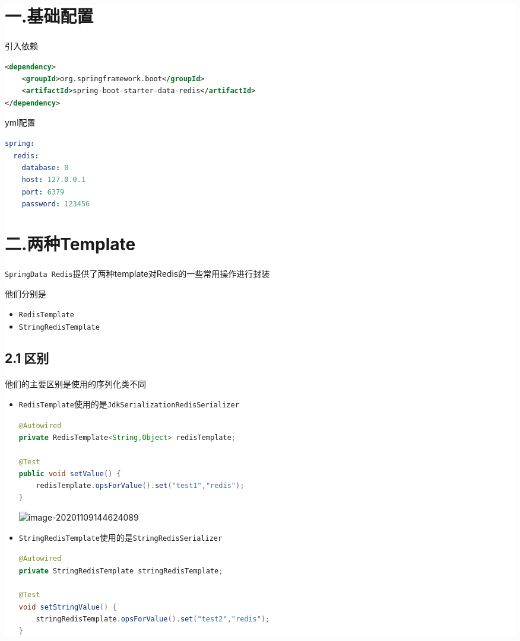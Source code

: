 # 一.基础配置

引入依赖

```xml
<dependency>
    <groupId>org.springframework.boot</groupId>
    <artifactId>spring-boot-starter-data-redis</artifactId>
</dependency>
```

yml配置

```yaml
spring:
  redis:
    database: 0
    host: 127.0.0.1
    port: 6379
    password: 123456
```

# 二.两种Template

`SpringData Redis`提供了两种template对Redis的一些常用操作进行封装

他们分别是

- `RedisTemplate`
- `StringRedisTemplate`

## 2.1 区别

他们的主要区别是使用的序列化类不同

- `RedisTemplate`使用的是`JdkSerializationRedisSerializer`

  ```java
  @Autowired
  private RedisTemplate<String,Object> redisTemplate;
  
  @Test
  public void setValue() {
      redisTemplate.opsForValue().set("test1","redis");
  }
  ```

  ![image-20201109144624089](https://raw.githubusercontent.com/MrWater233/PictureHost/master/20201109144624.png)

- `StringRedisTemplate`使用的是`StringRedisSerializer`

  ```java
  @Autowired
  private StringRedisTemplate stringRedisTemplate;
  
  @Test
  void setStringValue() {
      stringRedisTemplate.opsForValue().set("test2","redis");
  }
  ```
